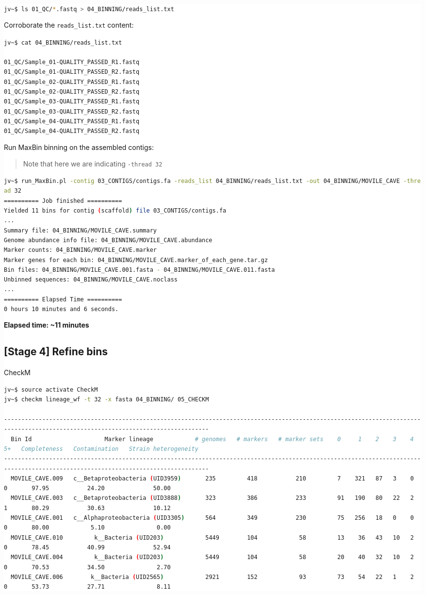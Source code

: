 ```sh
jv~$ ls 01_QC/*.fastq > 04_BINNING/reads_list.txt
```

Corroborate the `reads_list.txt` content:

```sh
jv~$ cat 04_BINNING/reads_list.txt

01_QC/Sample_01-QUALITY_PASSED_R1.fastq
01_QC/Sample_01-QUALITY_PASSED_R2.fastq
01_QC/Sample_02-QUALITY_PASSED_R1.fastq
01_QC/Sample_02-QUALITY_PASSED_R2.fastq
01_QC/Sample_03-QUALITY_PASSED_R1.fastq
01_QC/Sample_03-QUALITY_PASSED_R2.fastq
01_QC/Sample_04-QUALITY_PASSED_R1.fastq
01_QC/Sample_04-QUALITY_PASSED_R2.fastq
```

Run MaxBin binning on the assembled contigs:

> Note that here we are indicating `-thread 32`

```sh
jv~$ run_MaxBin.pl -contig 03_CONTIGS/contigs.fa -reads_list 04_BINNING/reads_list.txt -out 04_BINNING/MOVILE_CAVE -thread 32
========== Job finished ==========
Yielded 11 bins for contig (scaffold) file 03_CONTIGS/contigs.fa
...
Summary file: 04_BINNING/MOVILE_CAVE.summary
Genome abundance info file: 04_BINNING/MOVILE_CAVE.abundance
Marker counts: 04_BINNING/MOVILE_CAVE.marker
Marker genes for each bin: 04_BINNING/MOVILE_CAVE.marker_of_each_gene.tar.gz
Bin files: 04_BINNING/MOVILE_CAVE.001.fasta - 04_BINNING/MOVILE_CAVE.011.fasta
Unbinned sequences: 04_BINNING/MOVILE_CAVE.noclass
...
========== Elapsed Time ==========
0 hours 10 minutes and 6 seconds.
```
**Elapsed time: ~11 minutes**

## [Stage 4] Refine bins

CheckM

```sh
jv~$ source activate CheckM
jv~$ checkm lineage_wf -t 32 -x fasta 04_BINNING/ 05_CHECKM

-----------------------------------------------------------------------------------------------------------------------------------------------------------------------------------
  Bin Id                     Marker lineage            # genomes   # markers   # marker sets    0     1    2    3    4   5+   Completeness   Contamination   Strain heterogeneity
-----------------------------------------------------------------------------------------------------------------------------------------------------------------------------------
  MOVILE_CAVE.009   c__Betaproteobacteria (UID3959)       235         418           210         7    321   87   3    0   0       97.95           24.20              50.00
  MOVILE_CAVE.003   c__Betaproteobacteria (UID3888)       323         386           233         91   190   80   22   2   1       80.29           30.63              10.12
  MOVILE_CAVE.001   c__Alphaproteobacteria (UID3305)      564         349           230         75   256   18   0    0   0       80.00            5.10               0.00
  MOVILE_CAVE.010         k__Bacteria (UID203)            5449        104            58         13    36   43   10   2   0       78.45           40.99              52.94
  MOVILE_CAVE.004         k__Bacteria (UID203)            5449        104            58         20    40   32   10   2   0       70.53           34.50               2.70
  MOVILE_CAVE.006        k__Bacteria (UID2565)            2921        152            93         73    54   22   1    2   0       53.73           27.71               8.11
```